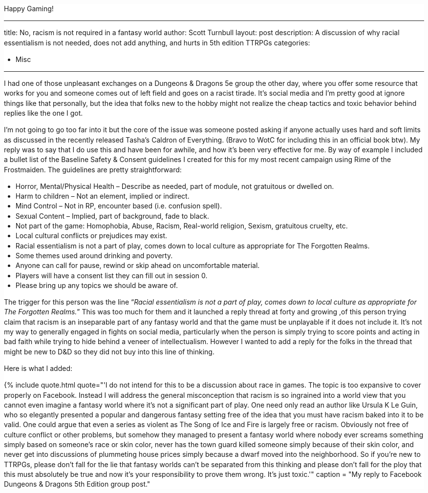 Happy Gaming!

---
title: No, racism is not required in a fantasy world
author: Scott Turnbull
layout: post
description: A discussion of why racial essentialism is not needed, does not add anything, and hurts in 5th edition TTRPGs
categories:
  - Misc

---
I had one of those unpleasant exchanges on a Dungeons & Dragons 5e group the other day, where you offer some resource that works for you and someone comes out of left field and goes on a racist tirade. It&#8217;s social media and I&#8217;m pretty good at ignore things like that personally, but the idea that folks new to the hobby might not realize the cheap tactics and toxic behavior behind replies like the one I got.

I&#8217;m not going to go too far into it but the core of the issue was someone posted asking if anyone actually uses hard and soft limits as discussed in the recently released Tasha&#8217;s Caldron of Everything. (Bravo to WotC for including this in an official book btw). My reply was to say that I do use this and have been for awhile, and how it&#8217;s been very effective for me. By way of example I included a bullet list of the Baseline Safety & Consent guidelines I created for this for my most recent campaign using Rime of the Frostmaiden. The guidelines are pretty straightforward:

  * Horror, Mental/Physical Health &#8211; Describe as needed, part of module, not gratuitous or dwelled on.
  * Harm to children &#8211; Not an element, implied or indirect.
  * Mind Control &#8211; Not in RP, encounter based (i.e. confusion spell).
  * Sexual Content &#8211; Implied, part of background, fade to black.
  * Not part of the game: Homophobia, Abuse, Racism, Real-world religion, Sexism, gratuitous cruelty, etc.
  * Local cultural conflicts or prejudices may exist.
  * Racial essentialism is not a part of play, comes down to local culture as appropriate for The Forgotten Realms.
  * Some themes used around drinking and poverty.
  * Anyone can call for pause, rewind or skip ahead on uncomfortable material.
  * Players will have a consent list they can fill out in session 0.
  * Please bring up any topics we should be aware of.

The trigger for this person was the line &#8220;_Racial essentialism is not a part of play, comes down to local culture as appropriate for The Forgotten Realms._&#8221; This was too much for them and it launched a reply thread at forty and growing ,of this person trying claim that racism is an inseparable part of any fantasy world and that the game must be unplayable if it does not include it. It&#8217;s not my way to generally engaged in fights on social media, particularly when the person is simply trying to score points and acting in bad faith while trying to hide behind a veneer of intellectualism. However I wanted to add a reply for the folks in the thread that might be new to D&D so they did not buy into this line of thinking.

Here is what I added:

{% include quote.html
quote="'I do not intend for this to be a discussion about race in games. The topic is too expansive to cover properly on Facebook. Instead I will address the general misconception that racism is so ingrained into a world view that you cannot even imagine a fantasy world where it&#8217;s not a significant part of play. One need only read an author like Ursula K Le Guin, who so elegantly presented a popular and dangerous fantasy setting free of the idea that you must have racism baked into it to be valid. One could argue that even a series as violent as The Song of Ice and Fire is largely free or racism. Obviously not free of culture conflict or other problems, but somehow they managed to present a fantasy world where nobody ever screams something simply based on someone&#8217;s race or skin color, never has the town guard killed someone simply because of their skin color, and never get into discussions of plummeting house prices simply because a dwarf moved into the neighborhood. So if you&#8217;re new to TTRPGs, please don&#8217;t fall for the lie that fantasy worlds can&#8217;t be separated from this thinking and please don&#8217;t fall for the ploy that this must absolutely be true and now it&#8217;s your responsibility to prove them wrong. It&#8217;s just toxic.'"
caption = "My reply to Facebook Dungeons & Dragons 5th Edition group post."